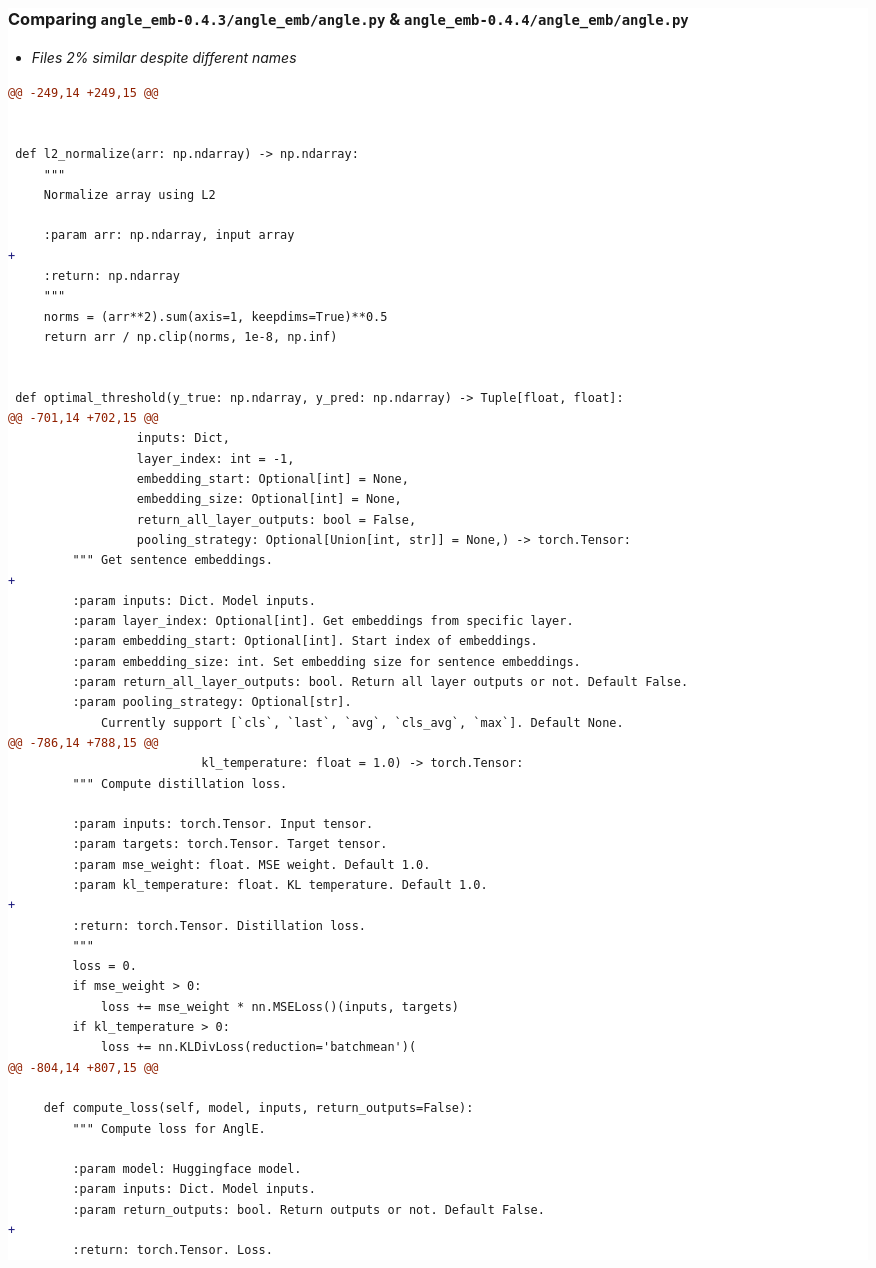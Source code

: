 ### Comparing `angle_emb-0.4.3/angle_emb/angle.py` & `angle_emb-0.4.4/angle_emb/angle.py`

 * *Files 2% similar despite different names*

```diff
@@ -249,14 +249,15 @@
 
 
 def l2_normalize(arr: np.ndarray) -> np.ndarray:
     """
     Normalize array using L2
 
     :param arr: np.ndarray, input array
+
     :return: np.ndarray
     """
     norms = (arr**2).sum(axis=1, keepdims=True)**0.5
     return arr / np.clip(norms, 1e-8, np.inf)
 
 
 def optimal_threshold(y_true: np.ndarray, y_pred: np.ndarray) -> Tuple[float, float]:
@@ -701,14 +702,15 @@
                  inputs: Dict,
                  layer_index: int = -1,
                  embedding_start: Optional[int] = None,
                  embedding_size: Optional[int] = None,
                  return_all_layer_outputs: bool = False,
                  pooling_strategy: Optional[Union[int, str]] = None,) -> torch.Tensor:
         """ Get sentence embeddings.
+
         :param inputs: Dict. Model inputs.
         :param layer_index: Optional[int]. Get embeddings from specific layer.
         :param embedding_start: Optional[int]. Start index of embeddings.
         :param embedding_size: int. Set embedding size for sentence embeddings.
         :param return_all_layer_outputs: bool. Return all layer outputs or not. Default False.
         :param pooling_strategy: Optional[str].
             Currently support [`cls`, `last`, `avg`, `cls_avg`, `max`]. Default None.
@@ -786,14 +788,15 @@
                           kl_temperature: float = 1.0) -> torch.Tensor:
         """ Compute distillation loss.
 
         :param inputs: torch.Tensor. Input tensor.
         :param targets: torch.Tensor. Target tensor.
         :param mse_weight: float. MSE weight. Default 1.0.
         :param kl_temperature: float. KL temperature. Default 1.0.
+
         :return: torch.Tensor. Distillation loss.
         """
         loss = 0.
         if mse_weight > 0:
             loss += mse_weight * nn.MSELoss()(inputs, targets)
         if kl_temperature > 0:
             loss += nn.KLDivLoss(reduction='batchmean')(
@@ -804,14 +807,15 @@
 
     def compute_loss(self, model, inputs, return_outputs=False):
         """ Compute loss for AnglE.
 
         :param model: Huggingface model.
         :param inputs: Dict. Model inputs.
         :param return_outputs: bool. Return outputs or not. Default False.
+
         :return: torch.Tensor. Loss.
```